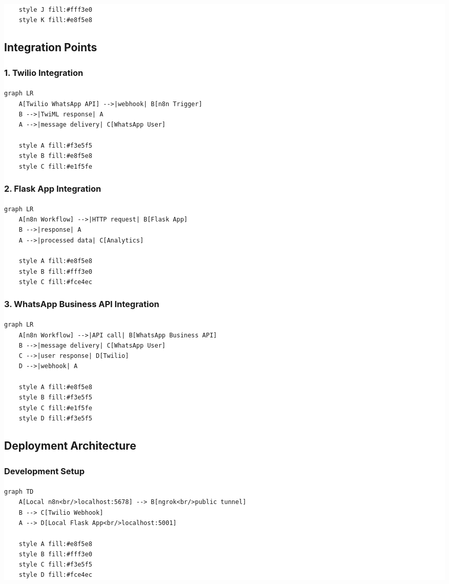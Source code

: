 ```mermaid
    style J fill:#fff3e0
    style K fill:#e8f5e8
```

## Integration Points

### 1. Twilio Integration
```mermaid
graph LR
    A[Twilio WhatsApp API] -->|webhook| B[n8n Trigger]
    B -->|TwiML response| A
    A -->|message delivery| C[WhatsApp User]
    
    style A fill:#f3e5f5
    style B fill:#e8f5e8
    style C fill:#e1f5fe
```

### 2. Flask App Integration
```mermaid
graph LR
    A[n8n Workflow] -->|HTTP request| B[Flask App]
    B -->|response| A
    A -->|processed data| C[Analytics]
    
    style A fill:#e8f5e8
    style B fill:#fff3e0
    style C fill:#fce4ec
```

### 3. WhatsApp Business API Integration
```mermaid
graph LR
    A[n8n Workflow] -->|API call| B[WhatsApp Business API]
    B -->|message delivery| C[WhatsApp User]
    C -->|user response| D[Twilio]
    D -->|webhook| A
    
    style A fill:#e8f5e8
    style B fill:#f3e5f5
    style C fill:#e1f5fe
    style D fill:#f3e5f5
```

## Deployment Architecture

### Development Setup
```mermaid
graph TD
    A[Local n8n<br/>localhost:5678] --> B[ngrok<br/>public tunnel]
    B --> C[Twilio Webhook]
    A --> D[Local Flask App<br/>localhost:5001]
    
    style A fill:#e8f5e8
    style B fill:#fff3e0
    style C fill:#f3e5f5
    style D fill:#fce4ec
```
